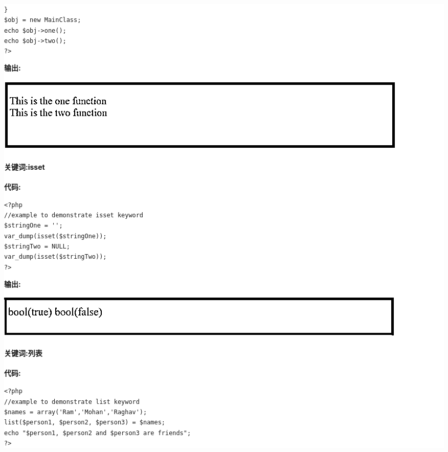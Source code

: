 ```
}
$obj = new MainClass;
echo $obj->one();
echo $obj->two();
?>
```

**输出:**

![interface](img/d62b58e294fd048e14c30e8198701414.png)



#### 关键词:isset

**代码:**

```
<?php
//example to demonstrate isset keyword
$stringOne = '';
var_dump(isset($stringOne));
$stringTwo = NULL;
var_dump(isset($stringTwo));
?>
```

**输出:**

![isset](img/e4ac218bed2e365fbfbceafb6512791a.png)



#### 关键词:列表

**代码:**

```
<?php
//example to demonstrate list keyword
$names = array('Ram','Mohan','Raghav');
list($person1, $person2, $person3) = $names;
echo "$person1, $person2 and $person3 are friends";
?>
```
